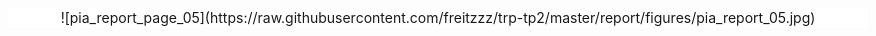 <center> ![pia_report_page_05](https://raw.githubusercontent.com/freitzzz/trp-tp2/master/report/figures/pia_report_05.jpg) </center>